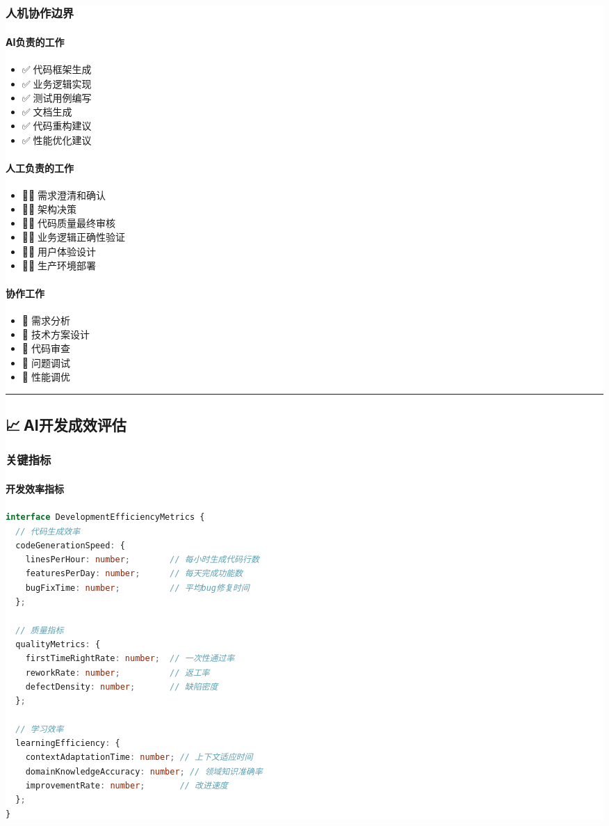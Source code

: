 ### 人机协作边界

#### AI负责的工作
- ✅ 代码框架生成
- ✅ 业务逻辑实现
- ✅ 测试用例编写
- ✅ 文档生成
- ✅ 代码重构建议
- ✅ 性能优化建议

#### 人工负责的工作
- 🧑‍💻 需求澄清和确认
- 🧑‍💻 架构决策
- 🧑‍💻 代码质量最终审核
- 🧑‍💻 业务逻辑正确性验证
- 🧑‍💻 用户体验设计
- 🧑‍💻 生产环境部署

#### 协作工作
- 🤝 需求分析
- 🤝 技术方案设计
- 🤝 代码审查
- 🤝 问题调试
- 🤝 性能调优

---

## 📈 AI开发成效评估

### 关键指标

#### 开发效率指标
```typescript
interface DevelopmentEfficiencyMetrics {
  // 代码生成效率
  codeGenerationSpeed: {
    linesPerHour: number;        // 每小时生成代码行数
    featuresPerDay: number;      // 每天完成功能数
    bugFixTime: number;          // 平均bug修复时间
  };
  
  // 质量指标
  qualityMetrics: {
    firstTimeRightRate: number;  // 一次性通过率
    reworkRate: number;          // 返工率
    defectDensity: number;       // 缺陷密度
  };
  
  // 学习效率
  learningEfficiency: {
    contextAdaptationTime: number; // 上下文适应时间
    domainKnowledgeAccuracy: number; // 领域知识准确率
    improvementRate: number;       // 改进速度
  };
}
```
